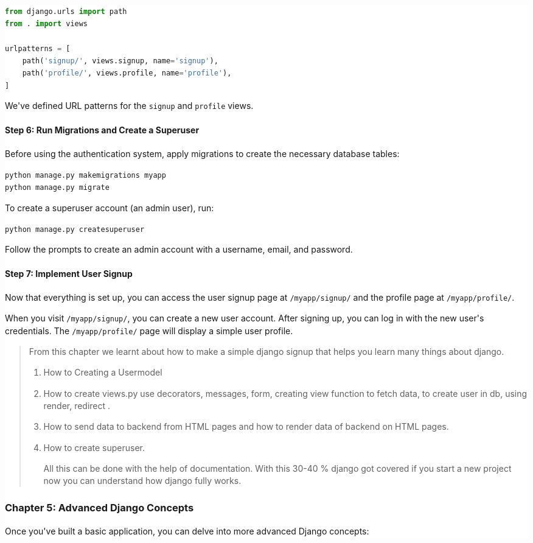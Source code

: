 ```python
from django.urls import path
from . import views

urlpatterns = [
    path('signup/', views.signup, name='signup'),
    path('profile/', views.profile, name='profile'),
]
```

We've defined URL patterns for the `signup` and `profile` views.

#### Step 6: Run Migrations and Create a Superuser

Before using the authentication system, apply migrations to create the necessary database tables:

```bash
python manage.py makemigrations myapp
python manage.py migrate
```

To create a superuser account (an admin user), run:

```bash
python manage.py createsuperuser
```

Follow the prompts to create an admin account with a username, email, and password.

#### Step 7: Implement User Signup

Now that everything is set up, you can access the user signup page at `/myapp/signup/` and the profile page at `/myapp/profile/`.

When you visit `/myapp/signup/`, you can create a new user account. After signing up, you can log in with the new user's credentials. The `/myapp/profile/` page will display a simple user profile.

> From this chapter we learnt about how to make a simple django signup that helps you learn many things about django.
> 
> 1. How to Creating a Usermodel
>     
> 
> 1. How to create views.py use decorators, messages, form, creating view function to fetch data, to create user in db, using render, redirect .
>     
> 2. How to send data to backend from HTML pages and how to render data of backend on HTML pages.
>     
> 3. How to create superuser.
>     
>     All this can be done with the help of documentation. With this 30-40 % django got covered if you start a new project now you can understand how django fully works.
>     

### Chapter 5: Advanced Django Concepts

Once you've built a basic application, you can delve into more advanced Django concepts:
